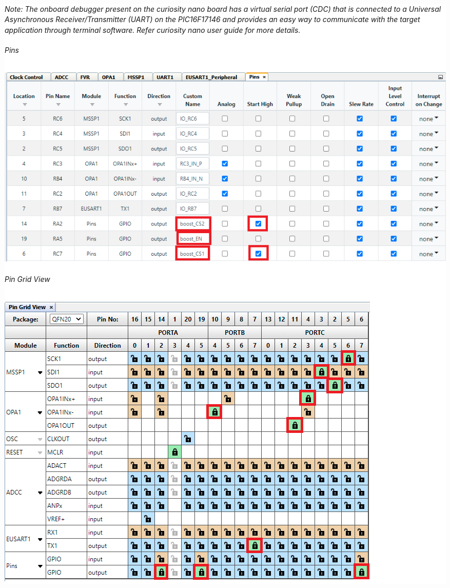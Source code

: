 *Note: The onboard debugger present on the curiosity nano board has a virtual serial port (CDC) that is connected to a Universal Asynchronous Receiver/Transmitter (UART) on the PIC16F17146 and provides an easy way to communicate with the target application through terminal software. Refer curiosity nano user guide for more details.*

###### Pins
![pins](images/pins.png)

###### Pin Grid View
![pin-grid-view](images/pin-grid-view.png)
